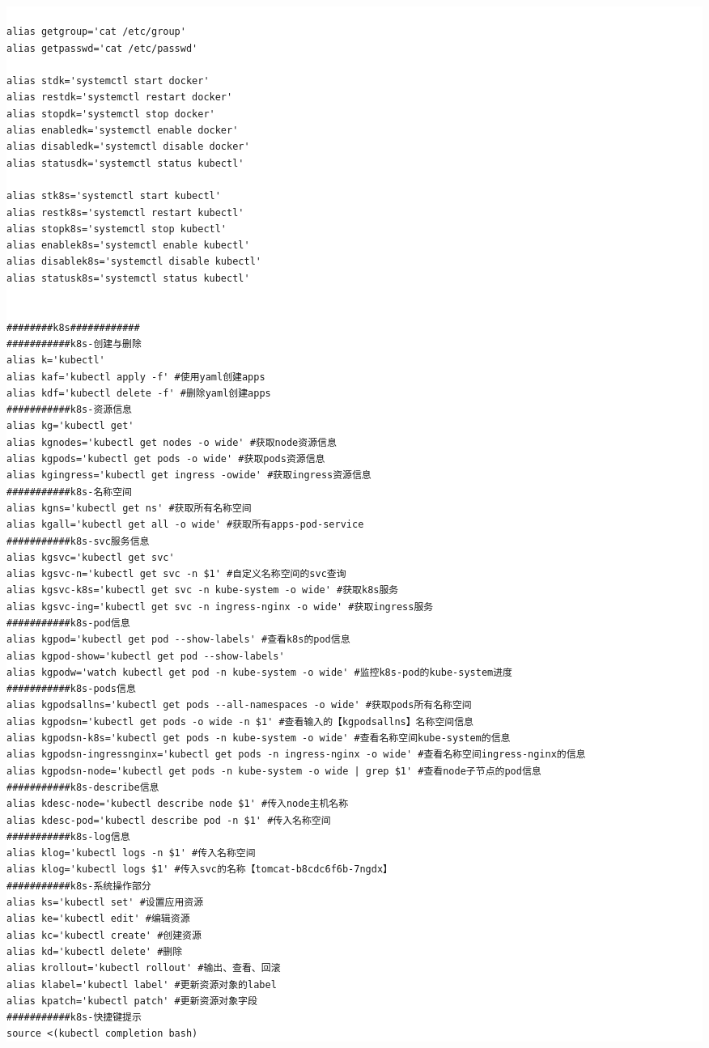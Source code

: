 ```shell

alias getgroup='cat /etc/group'
alias getpasswd='cat /etc/passwd'

alias stdk='systemctl start docker'
alias restdk='systemctl restart docker'
alias stopdk='systemctl stop docker'
alias enabledk='systemctl enable docker'
alias disabledk='systemctl disable docker'
alias statusdk='systemctl status kubectl'

alias stk8s='systemctl start kubectl'
alias restk8s='systemctl restart kubectl'
alias stopk8s='systemctl stop kubectl'
alias enablek8s='systemctl enable kubectl'
alias disablek8s='systemctl disable kubectl'
alias statusk8s='systemctl status kubectl'


########k8s############
###########k8s-创建与删除
alias k='kubectl'
alias kaf='kubectl apply -f' #使用yaml创建apps
alias kdf='kubectl delete -f' #删除yaml创建apps
###########k8s-资源信息
alias kg='kubectl get'
alias kgnodes='kubectl get nodes -o wide' #获取node资源信息
alias kgpods='kubectl get pods -o wide' #获取pods资源信息
alias kgingress='kubectl get ingress -owide' #获取ingress资源信息
###########k8s-名称空间
alias kgns='kubectl get ns' #获取所有名称空间
alias kgall='kubectl get all -o wide' #获取所有apps-pod-service
###########k8s-svc服务信息
alias kgsvc='kubectl get svc'
alias kgsvc-n='kubectl get svc -n $1' #自定义名称空间的svc查询
alias kgsvc-k8s='kubectl get svc -n kube-system -o wide' #获取k8s服务
alias kgsvc-ing='kubectl get svc -n ingress-nginx -o wide' #获取ingress服务
###########k8s-pod信息
alias kgpod='kubectl get pod --show-labels' #查看k8s的pod信息
alias kgpod-show='kubectl get pod --show-labels'
alias kgpodw='watch kubectl get pod -n kube-system -o wide'	#监控k8s-pod的kube-system进度
###########k8s-pods信息
alias kgpodsallns='kubectl get pods --all-namespaces -o wide' #获取pods所有名称空间
alias kgpodsn='kubectl get pods -o wide -n $1' #查看输入的【kgpodsallns】名称空间信息
alias kgpodsn-k8s='kubectl get pods -n kube-system -o wide' #查看名称空间kube-system的信息
alias kgpodsn-ingressnginx='kubectl get pods -n ingress-nginx -o wide' #查看名称空间ingress-nginx的信息
alias kgpodsn-node='kubectl get pods -n kube-system -o wide | grep $1' #查看node子节点的pod信息
###########k8s-describe信息
alias kdesc-node='kubectl describe node $1' #传入node主机名称
alias kdesc-pod='kubectl describe pod -n $1' #传入名称空间
###########k8s-log信息
alias klog='kubectl logs -n $1' #传入名称空间
alias klog='kubectl logs $1' #传入svc的名称【tomcat-b8cdc6f6b-7ngdx】
###########k8s-系统操作部分
alias ks='kubectl set' #设置应用资源
alias ke='kubectl edit' #编辑资源
alias kc='kubectl create' #创建资源
alias kd='kubectl delete' #删除
alias krollout='kubectl rollout' #输出、查看、回滚
alias klabel='kubectl label' #更新资源对象的label
alias kpatch='kubectl patch' #更新资源对象字段
###########k8s-快捷键提示
source <(kubectl completion bash)
```
